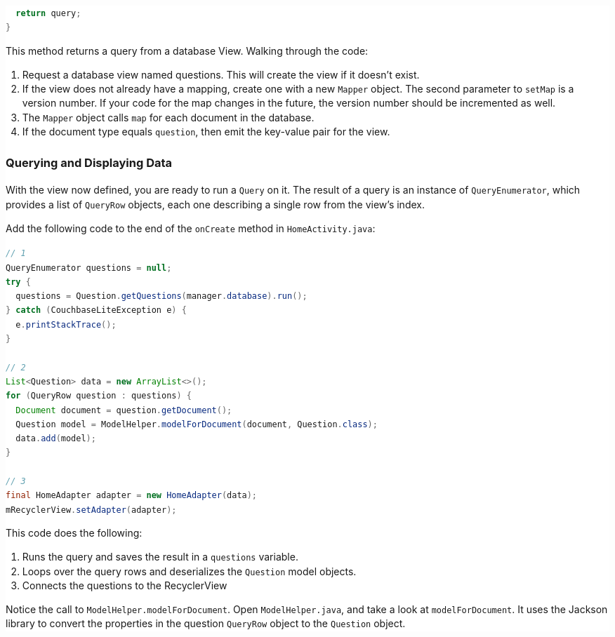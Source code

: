 ```java
  return query;
}
```

This method returns a query from a database View. Walking through the code:

1. Request a database view named questions. This will create the view if it doesn’t exist.
2. If the view does not already have a mapping, create one with a new `Mapper` object. The second parameter to `setMap` is a version number. If your code for the map changes in the future, the version number should be incremented as well.
3. The `Mapper` object calls `map` for each document in the database.
4. If the document type equals `question`, then emit the key-value pair for the view.


### Querying and Displaying Data

With the view now defined, you are ready to run a `Query` on it. The result of a query is an instance of `QueryEnumerator`, which provides a list of `QueryRow` objects, each one describing a single row from the view’s index.

Add the following code to the end of the `onCreate` method in <VPIcon icon="fa-brands fa-java"/>`HomeActivity.java`:

```java
// 1
QueryEnumerator questions = null;
try {
  questions = Question.getQuestions(manager.database).run();
} catch (CouchbaseLiteException e) {
  e.printStackTrace();
}

// 2
List<Question> data = new ArrayList<>();
for (QueryRow question : questions) {
  Document document = question.getDocument();
  Question model = ModelHelper.modelForDocument(document, Question.class);
  data.add(model);
}

// 3
final HomeAdapter adapter = new HomeAdapter(data);
mRecyclerView.setAdapter(adapter);
```

This code does the following:

1. Runs the query and saves the result in a `questions` variable.
2. Loops over the query rows and deserializes the `Question` model objects.
3. Connects the questions to the RecyclerView

Notice the call to `ModelHelper.modelForDocument`. Open <VPIcon icon="fa-brands fa-java"/>`ModelHelper.java`, and take a look at `modelForDocument`. It uses the Jackson library to convert the properties in the question `QueryRow` object to the `Question` object.
